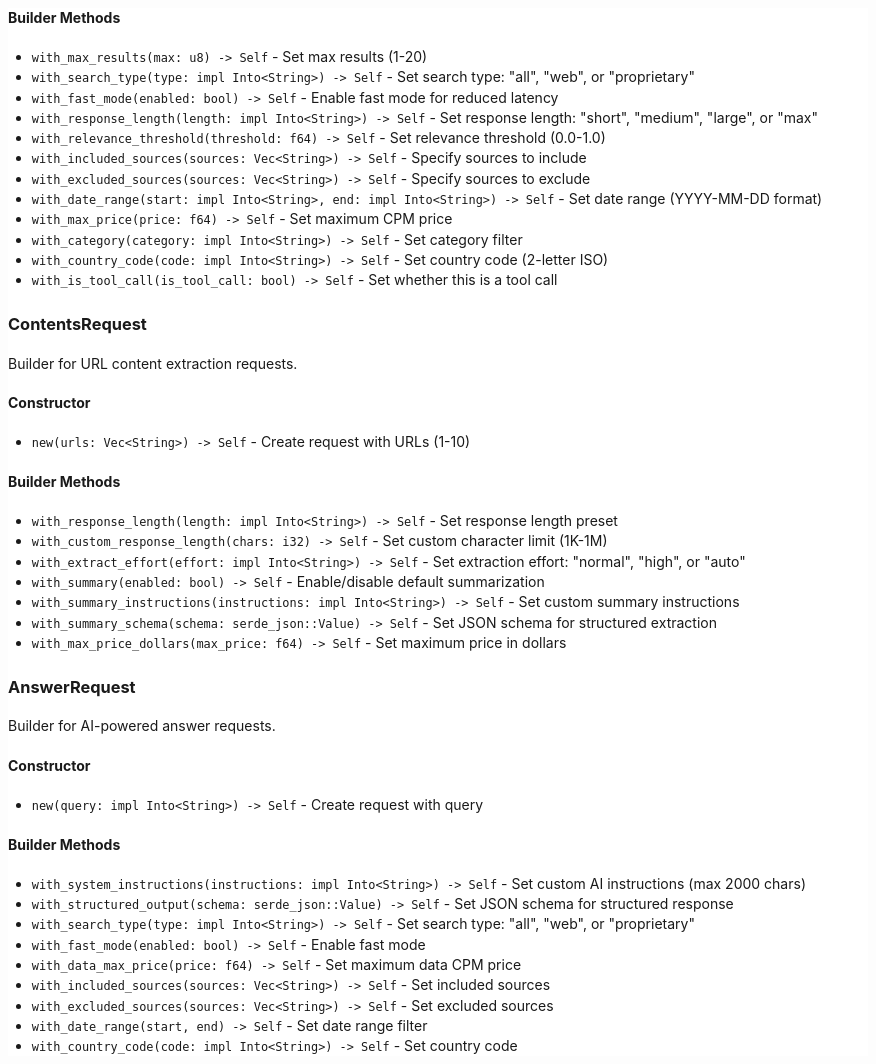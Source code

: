 #### Builder Methods

- `with_max_results(max: u8) -> Self` - Set max results (1-20)
- `with_search_type(type: impl Into<String>) -> Self` - Set search type: "all", "web", or "proprietary"
- `with_fast_mode(enabled: bool) -> Self` - Enable fast mode for reduced latency
- `with_response_length(length: impl Into<String>) -> Self` - Set response length: "short", "medium", "large", or "max"
- `with_relevance_threshold(threshold: f64) -> Self` - Set relevance threshold (0.0-1.0)
- `with_included_sources(sources: Vec<String>) -> Self` - Specify sources to include
- `with_excluded_sources(sources: Vec<String>) -> Self` - Specify sources to exclude
- `with_date_range(start: impl Into<String>, end: impl Into<String>) -> Self` - Set date range (YYYY-MM-DD format)
- `with_max_price(price: f64) -> Self` - Set maximum CPM price
- `with_category(category: impl Into<String>) -> Self` - Set category filter
- `with_country_code(code: impl Into<String>) -> Self` - Set country code (2-letter ISO)
- `with_is_tool_call(is_tool_call: bool) -> Self` - Set whether this is a tool call

### ContentsRequest

Builder for URL content extraction requests.

#### Constructor

- `new(urls: Vec<String>) -> Self` - Create request with URLs (1-10)

#### Builder Methods

- `with_response_length(length: impl Into<String>) -> Self` - Set response length preset
- `with_custom_response_length(chars: i32) -> Self` - Set custom character limit (1K-1M)
- `with_extract_effort(effort: impl Into<String>) -> Self` - Set extraction effort: "normal", "high", or "auto"
- `with_summary(enabled: bool) -> Self` - Enable/disable default summarization
- `with_summary_instructions(instructions: impl Into<String>) -> Self` - Set custom summary instructions
- `with_summary_schema(schema: serde_json::Value) -> Self` - Set JSON schema for structured extraction
- `with_max_price_dollars(max_price: f64) -> Self` - Set maximum price in dollars

### AnswerRequest

Builder for AI-powered answer requests.

#### Constructor

- `new(query: impl Into<String>) -> Self` - Create request with query

#### Builder Methods

- `with_system_instructions(instructions: impl Into<String>) -> Self` - Set custom AI instructions (max 2000 chars)
- `with_structured_output(schema: serde_json::Value) -> Self` - Set JSON schema for structured response
- `with_search_type(type: impl Into<String>) -> Self` - Set search type: "all", "web", or "proprietary"
- `with_fast_mode(enabled: bool) -> Self` - Enable fast mode
- `with_data_max_price(price: f64) -> Self` - Set maximum data CPM price
- `with_included_sources(sources: Vec<String>) -> Self` - Set included sources
- `with_excluded_sources(sources: Vec<String>) -> Self` - Set excluded sources
- `with_date_range(start, end) -> Self` - Set date range filter
- `with_country_code(code: impl Into<String>) -> Self` - Set country code
